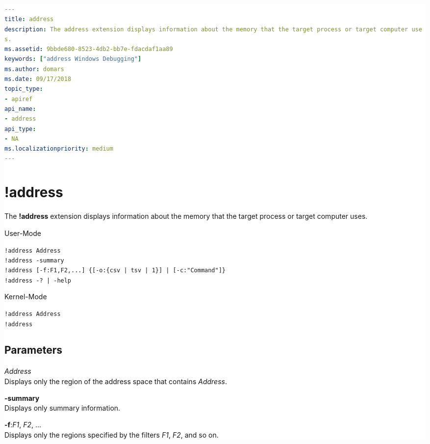 ```yaml
---
title: address
description: The address extension displays information about the memory that the target process or target computer uses.
ms.assetid: 9bbde680-8523-4db2-bb7e-fdacdaf1aa89
keywords: ["address Windows Debugging"]
ms.author: domars
ms.date: 09/17/2018
topic_type:
- apiref
api_name:
- address
api_type:
- NA
ms.localizationpriority: medium
---
```


# !address


The **!address** extension displays information about the memory that the target process or target computer uses.

User-Mode

```dbgcmd
!address Address
!address -summary 
!address [-f:F1,F2,...] {[-o:{csv | tsv | 1}] | [-c:"Command"]}
!address -? | -help
```

Kernel-Mode

```dbgcmd
!address Address 
!address
```

## <span id="Parameters"></span><span id="parameters"></span><span id="PARAMETERS"></span>Parameters


<span id="_______Address______"></span><span id="_______address______"></span><span id="_______ADDRESS______"></span> *Address*   
Displays only the region of the address space that contains *Address*.

<span id="_______-summary______"></span><span id="_______-SUMMARY______"></span> **-summary**   
Displays only summary information.

<span id="_______-f_F1__F2__..."></span><span id="_______-f_f1__f2__..."></span><span id="_______-F_F1__F2__..."></span> **-f**:*F1*, *F2*, ...  
Displays only the regions specified by the filters *F1*, *F2*, and so on.

